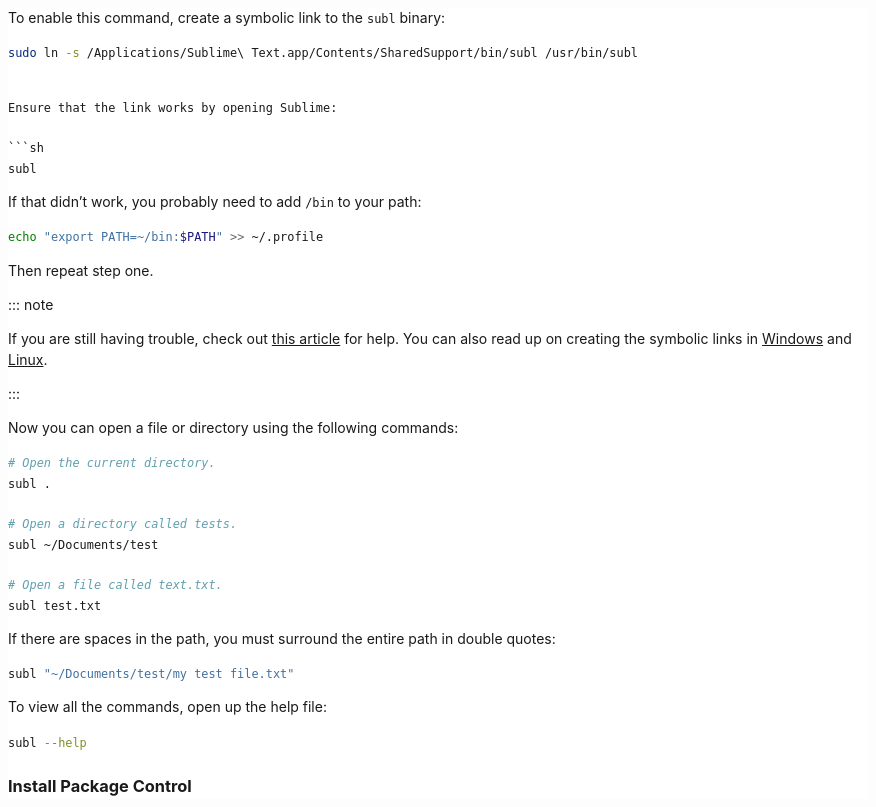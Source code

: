 To enable this command, create a symbolic link to the `subl` binary:

```sh
sudo ln -s /Applications/Sublime\ Text.app/Contents/SharedSupport/bin/subl /usr/bin/subl
```
```

Ensure that the link works by opening Sublime:

```sh
subl
```

If that didn’t work, you probably need to add <FontIcon icon="fas fa-folder-open"/>`/bin` to your path:

```sh
echo "export PATH=~/bin:$PATH" >> ~/.profile
```

Then repeat step one.

::: note

If you are still having trouble, check out [<FontIcon icon="fa-brands fa-stack-overflow"/>this article](http://stackoverflow.com/questions/16199581/opening-sublime-text-on-command-line-as-subl-on-mac-os?lq=1) for help. You can also read up on creating the symbolic links in [<FontIcon icon="fa-brands fa-stack-overflow"/>Windows](http://stackoverflow.com/questions/9440639/sublime-text-from-command-line-win7?rq=1) and [<FontIcon icon="fa-brands fa-ubuntu"/>Linux](http://askubuntu.com/questions/273034/lauching-sublime-text-from-command-line).

:::

Now you can open a file or directory using the following commands:

```sh
# Open the current directory.
subl .

# Open a directory called tests.
subl ~/Documents/test

# Open a file called text.txt.
subl test.txt
```

If there are spaces in the path, you must surround the entire path in double quotes:

```sh
subl "~/Documents/test/my test file.txt"
```

To view all the commands, open up the help file:

```sh
subl --help
```

### Install Package Control
